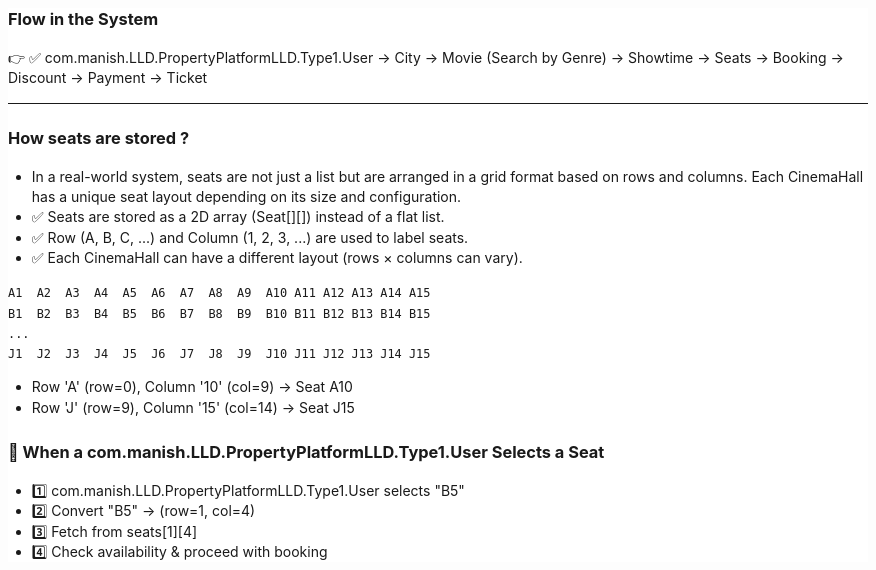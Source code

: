 ### Flow in the System
👉 ✅ com.manish.LLD.PropertyPlatformLLD.Type1.User → City → Movie (Search by Genre) → Showtime → Seats → Booking → Discount → Payment → Ticket


---
### How seats are stored ? 
- In a real-world system, seats are not just a list but are arranged in a grid format based on rows and columns. Each CinemaHall has a unique seat layout depending on its size and configuration.
- ✅ Seats are stored as a 2D array (Seat[][]) instead of a flat list.
- ✅ Row (A, B, C, ...) and Column (1, 2, 3, ...) are used to label seats.
- ✅ Each CinemaHall can have a different layout (rows × columns can vary).

```python-repl
A1  A2  A3  A4  A5  A6  A7  A8  A9  A10 A11 A12 A13 A14 A15
B1  B2  B3  B4  B5  B6  B7  B8  B9  B10 B11 B12 B13 B14 B15
...
J1  J2  J3  J4  J5  J6  J7  J8  J9  J10 J11 J12 J13 J14 J15
```
- Row 'A' (row=0), Column '10' (col=9) → Seat A10 
- Row 'J' (row=9), Column '15' (col=14) → Seat J15

### 🎯 When a com.manish.LLD.PropertyPlatformLLD.Type1.User Selects a Seat
- 1️⃣ com.manish.LLD.PropertyPlatformLLD.Type1.User selects "B5"
- 2️⃣ Convert "B5" → (row=1, col=4)
- 3️⃣ Fetch from seats[1][4]
- 4️⃣ Check availability & proceed with booking

